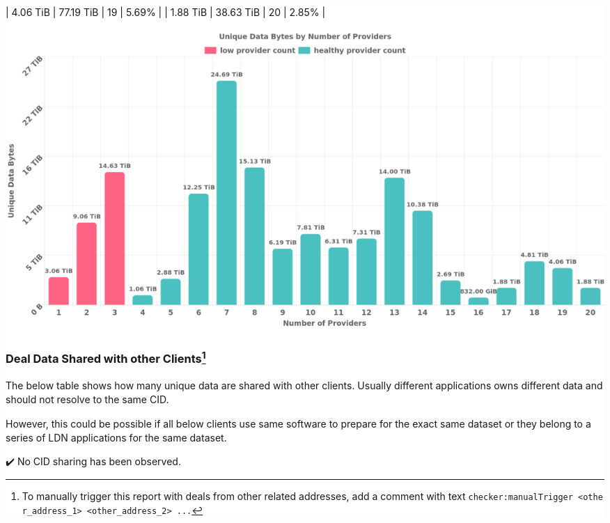 |         4.06 TiB |        77.19 TiB |                  19 |           5.69% |
|         1.88 TiB |        38.63 TiB |                  20 |           2.85% |

<img src="https://raw.githubusercontent.com/data-preservation-programs/filplus-checker-assets/main/filecoin-project/filecoin-plus-large-datasets/issues/1662/1686971386307.png"/>

### Deal Data Shared with other Clients[^3]
The below table shows how many unique data are shared with other clients.
Usually different applications owns different data and should not resolve to the same CID.

However, this could be possible if all below clients use same software to prepare for the exact same dataset or they belong to a series of LDN applications for the same dataset.

✔️ No CID sharing has been observed.

[^1]: To manually trigger this report, add a comment with text `checker:manualTrigger`

[^2]: Deals from those addresses are combined into this report as they are specified with `checker:manualTrigger`

[^3]: To manually trigger this report with deals from other related addresses, add a comment with text `checker:manualTrigger <other_address_1> <other_address_2> ...`

